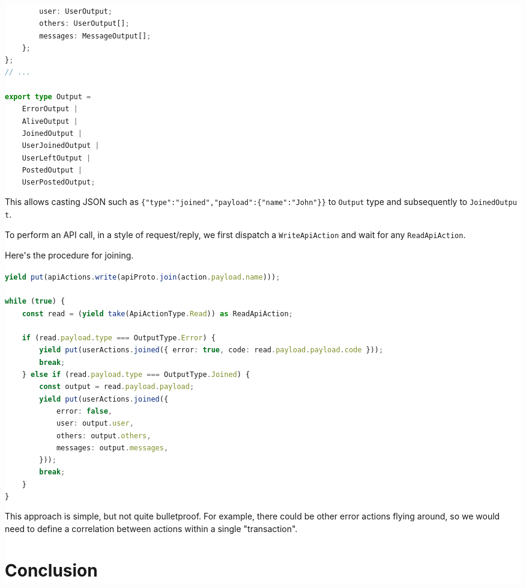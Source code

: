 ```ts
        user: UserOutput;
        others: UserOutput[];
        messages: MessageOutput[];
    };
};
// ...

export type Output =
    ErrorOutput |
    AliveOutput |
    JoinedOutput |
    UserJoinedOutput |
    UserLeftOutput |
    PostedOutput |
    UserPostedOutput;
```

This allows casting JSON such as `{"type":"joined","payload":{"name":"John"}}` to `Output` type and subsequently to `JoinedOutput`.

To perform an API call, in a style of request/reply, we first dispatch a `WriteApiAction` and wait for any `ReadApiAction`.

Here's the procedure for joining.

```ts
yield put(apiActions.write(apiProto.join(action.payload.name)));

while (true) {
    const read = (yield take(ApiActionType.Read)) as ReadApiAction;

    if (read.payload.type === OutputType.Error) {
        yield put(userActions.joined({ error: true, code: read.payload.payload.code }));
        break;
    } else if (read.payload.type === OutputType.Joined) {
        const output = read.payload.payload;
        yield put(userActions.joined({
            error: false,
            user: output.user,
            others: output.others,
            messages: output.messages,
        }));
        break;
    }
}
```

This approach is simple, but not quite bulletproof.
For example, there could be other error actions flying around, so we would need to define a correlation between actions within a single "transaction".

# Conclusion
